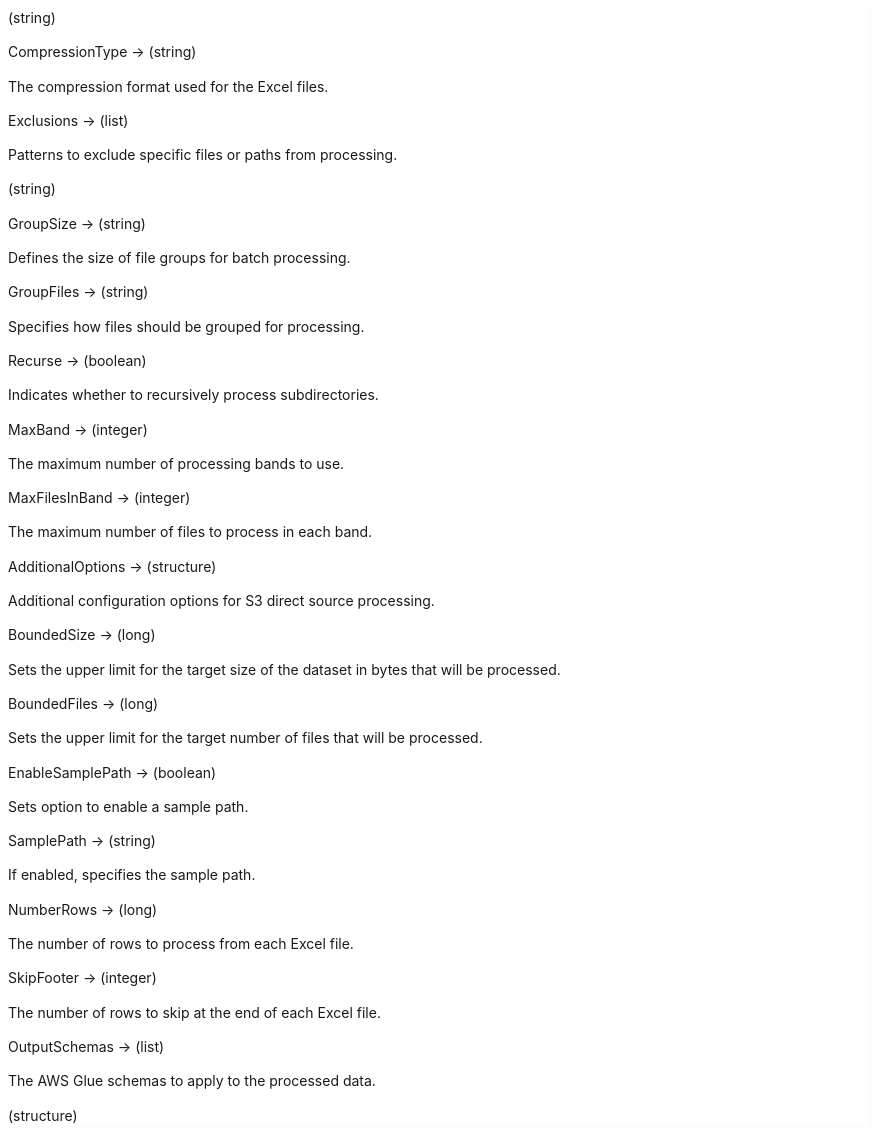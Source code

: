 (string)

CompressionType -> (string)

The compression format used for the Excel files.

Exclusions -> (list)

Patterns to exclude specific files or paths from processing.

(string)

GroupSize -> (string)

Defines the size of file groups for batch processing.

GroupFiles -> (string)

Specifies how files should be grouped for processing.

Recurse -> (boolean)

Indicates whether to recursively process subdirectories.

MaxBand -> (integer)

The maximum number of processing bands to use.

MaxFilesInBand -> (integer)

The maximum number of files to process in each band.

AdditionalOptions -> (structure)

Additional configuration options for S3 direct source processing.

BoundedSize -> (long)

Sets the upper limit for the target size of the dataset in bytes that will be processed.

BoundedFiles -> (long)

Sets the upper limit for the target number of files that will be processed.

EnableSamplePath -> (boolean)

Sets option to enable a sample path.

SamplePath -> (string)

If enabled, specifies the sample path.

NumberRows -> (long)

The number of rows to process from each Excel file.

SkipFooter -> (integer)

The number of rows to skip at the end of each Excel file.

OutputSchemas -> (list)

The AWS Glue schemas to apply to the processed data.

(structure)
